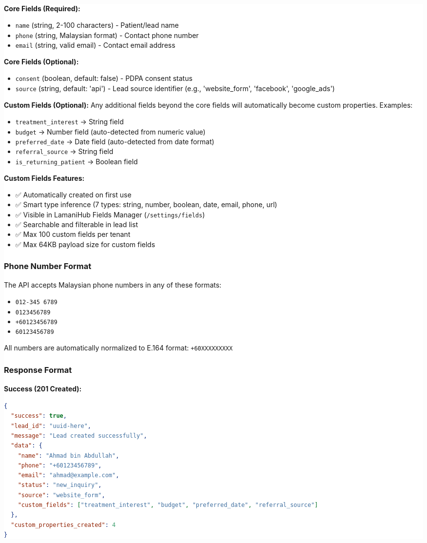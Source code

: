 **Core Fields (Required):**
- `name` (string, 2-100 characters) - Patient/lead name
- `phone` (string, Malaysian format) - Contact phone number
- `email` (string, valid email) - Contact email address

**Core Fields (Optional):**
- `consent` (boolean, default: false) - PDPA consent status
- `source` (string, default: 'api') - Lead source identifier (e.g., 'website_form', 'facebook', 'google_ads')

**Custom Fields (Optional):**
Any additional fields beyond the core fields will automatically become custom properties. Examples:
- `treatment_interest` → String field
- `budget` → Number field (auto-detected from numeric value)
- `preferred_date` → Date field (auto-detected from date format)
- `referral_source` → String field
- `is_returning_patient` → Boolean field

**Custom Fields Features:**
- ✅ Automatically created on first use
- ✅ Smart type inference (7 types: string, number, boolean, date, email, phone, url)
- ✅ Visible in LamaniHub Fields Manager (`/settings/fields`)
- ✅ Searchable and filterable in lead list
- ✅ Max 100 custom fields per tenant
- ✅ Max 64KB payload size for custom fields

### Phone Number Format

The API accepts Malaysian phone numbers in any of these formats:
- `012-345 6789`
- `0123456789`
- `+60123456789`
- `60123456789`

All numbers are automatically normalized to E.164 format: `+60XXXXXXXXX`

### Response Format

**Success (201 Created):**
```json
{
  "success": true,
  "lead_id": "uuid-here",
  "message": "Lead created successfully",
  "data": {
    "name": "Ahmad bin Abdullah",
    "phone": "+60123456789",
    "email": "ahmad@example.com",
    "status": "new_inquiry",
    "source": "website_form",
    "custom_fields": ["treatment_interest", "budget", "preferred_date", "referral_source"]
  },
  "custom_properties_created": 4
}
```
